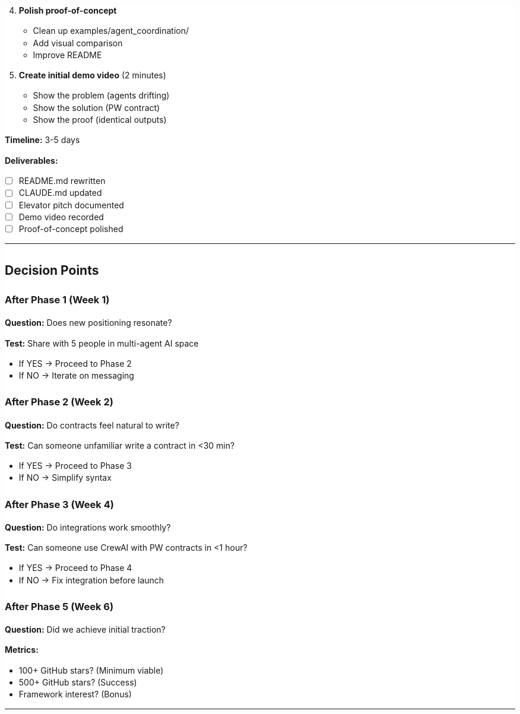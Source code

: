 4. **Polish proof-of-concept**
   - Clean up examples/agent_coordination/
   - Add visual comparison
   - Improve README

5. **Create initial demo video** (2 minutes)
   - Show the problem (agents drifting)
   - Show the solution (PW contract)
   - Show the proof (identical outputs)

**Timeline:** 3-5 days

**Deliverables:**
- [ ] README.md rewritten
- [ ] CLAUDE.md updated
- [ ] Elevator pitch documented
- [ ] Demo video recorded
- [ ] Proof-of-concept polished

---

## Decision Points

### After Phase 1 (Week 1)
**Question:** Does new positioning resonate?

**Test:** Share with 5 people in multi-agent AI space
- If YES → Proceed to Phase 2
- If NO → Iterate on messaging

### After Phase 2 (Week 2)
**Question:** Do contracts feel natural to write?

**Test:** Can someone unfamiliar write a contract in <30 min?
- If YES → Proceed to Phase 3
- If NO → Simplify syntax

### After Phase 3 (Week 4)
**Question:** Do integrations work smoothly?

**Test:** Can someone use CrewAI with PW contracts in <1 hour?
- If YES → Proceed to Phase 4
- If NO → Fix integration before launch

### After Phase 5 (Week 6)
**Question:** Did we achieve initial traction?

**Metrics:**
- 100+ GitHub stars? (Minimum viable)
- 500+ GitHub stars? (Success)
- Framework interest? (Bonus)

---
